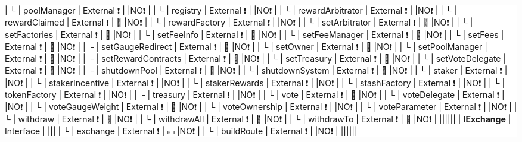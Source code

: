 | └ | poolManager | External ❗️ |   |NO❗️ |
| └ | registry | External ❗️ |   |NO❗️ |
| └ | rewardArbitrator | External ❗️ |   |NO❗️ |
| └ | rewardClaimed | External ❗️ | 🛑  |NO❗️ |
| └ | rewardFactory | External ❗️ |   |NO❗️ |
| └ | setArbitrator | External ❗️ | 🛑  |NO❗️ |
| └ | setFactories | External ❗️ | 🛑  |NO❗️ |
| └ | setFeeInfo | External ❗️ | 🛑  |NO❗️ |
| └ | setFeeManager | External ❗️ | 🛑  |NO❗️ |
| └ | setFees | External ❗️ | 🛑  |NO❗️ |
| └ | setGaugeRedirect | External ❗️ | 🛑  |NO❗️ |
| └ | setOwner | External ❗️ | 🛑  |NO❗️ |
| └ | setPoolManager | External ❗️ | 🛑  |NO❗️ |
| └ | setRewardContracts | External ❗️ | 🛑  |NO❗️ |
| └ | setTreasury | External ❗️ | 🛑  |NO❗️ |
| └ | setVoteDelegate | External ❗️ | 🛑  |NO❗️ |
| └ | shutdownPool | External ❗️ | 🛑  |NO❗️ |
| └ | shutdownSystem | External ❗️ | 🛑  |NO❗️ |
| └ | staker | External ❗️ |   |NO❗️ |
| └ | stakerIncentive | External ❗️ |   |NO❗️ |
| └ | stakerRewards | External ❗️ |   |NO❗️ |
| └ | stashFactory | External ❗️ |   |NO❗️ |
| └ | tokenFactory | External ❗️ |   |NO❗️ |
| └ | treasury | External ❗️ |   |NO❗️ |
| └ | vote | External ❗️ | 🛑  |NO❗️ |
| └ | voteDelegate | External ❗️ |   |NO❗️ |
| └ | voteGaugeWeight | External ❗️ | 🛑  |NO❗️ |
| └ | voteOwnership | External ❗️ |   |NO❗️ |
| └ | voteParameter | External ❗️ |   |NO❗️ |
| └ | withdraw | External ❗️ | 🛑  |NO❗️ |
| └ | withdrawAll | External ❗️ | 🛑  |NO❗️ |
| └ | withdrawTo | External ❗️ | 🛑  |NO❗️ |
||||||
| **IExchange** | Interface |  |||
| └ | exchange | External ❗️ |  💵 |NO❗️ |
| └ | buildRoute | External ❗️ |   |NO❗️ |
||||||